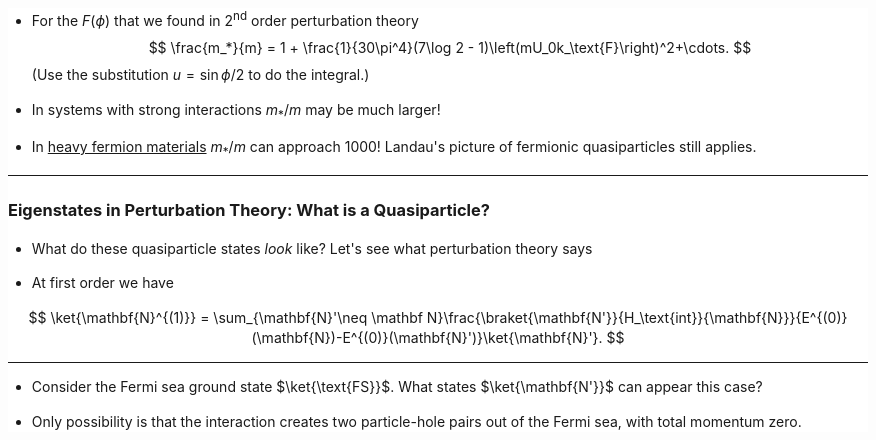 - For the $F(\phi)$ that we found in $2^{\text{nd}}$ order perturbation theory
$$
\frac{m_*}{m} = 1 + \frac{1}{30\pi^4}(7\log 2 - 1)\left(mU_0k_\text{F}\right)^2+\cdots.
$$
(Use the substitution $u=\sin\phi/2$ to do the integral.) 

- In systems with strong interactions $m_*/m$ may be much larger!

 - In [heavy fermion materials](https://en.wikipedia.org/wiki/Heavy_fermion_material) $m_*/m$ can approach 1000! Landau's picture of fermionic quasiparticles still applies.

 ---

### Eigenstates in Perturbation Theory: What is a Quasiparticle?

- What do these quasiparticle states _look_ like? Let's see what perturbation theory says

- At first order we have

$$
\ket{\mathbf{N}^{(1)}} = \sum_{\mathbf{N}'\neq \mathbf N}\frac{\braket{\mathbf{N'}}{H_\text{int}}{\mathbf{N}}}{E^{(0)}(\mathbf{N})-E^{(0)}(\mathbf{N}')}\ket{\mathbf{N}'}.
$$

---

- Consider the Fermi sea ground state $\ket{\text{FS}}$. What states $\ket{\mathbf{N'}}$ can appear  this case? 

- Only possibility is that the interaction creates two particle-hole pairs out of the Fermi sea, with total momentum zero.


<p align="center">